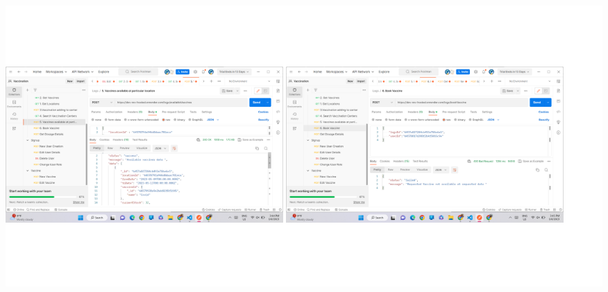 <img src="https://github.com/Aanandhene/dev_rev_vaccination/blob/main/screenshot/Screenshot%20(298).png" alt="project-screenshot" width="400" height="400/">

<img src="https://github.com/Aanandhene/dev_rev_vaccination/blob/main/screenshot/Screenshot%20(299).png" alt="project-screenshot" width="400" height="400/">
